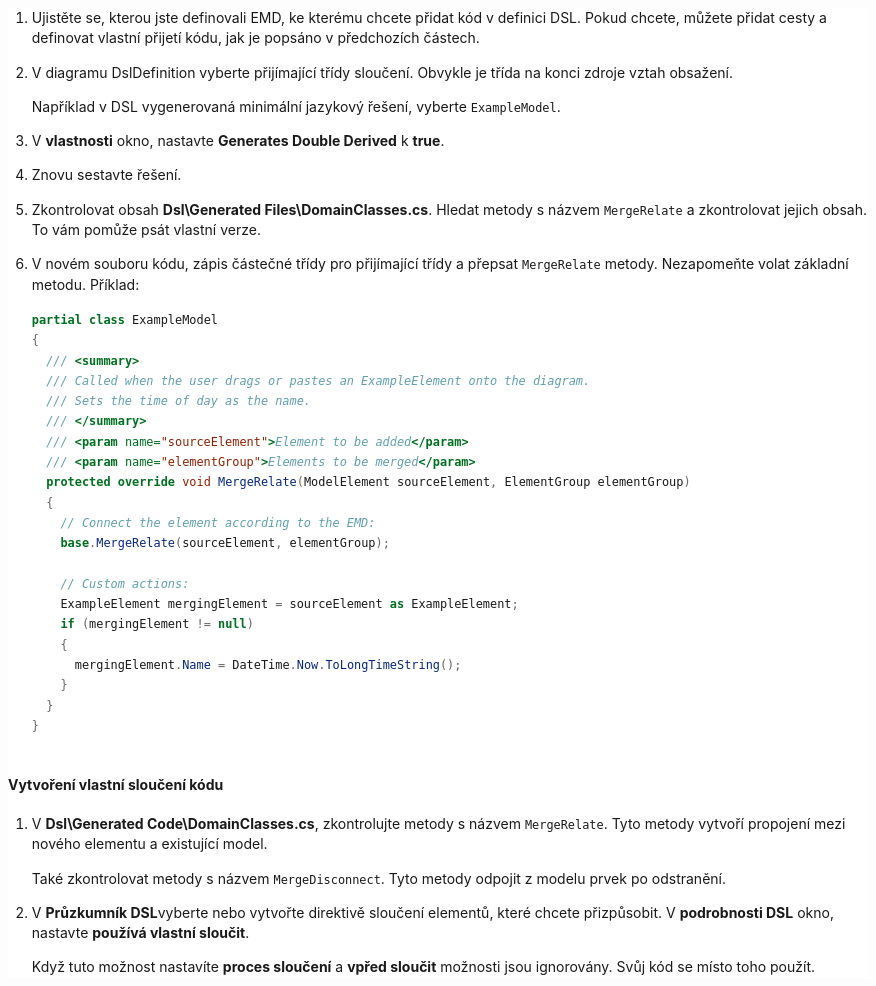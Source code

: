 1. Ujistěte se, kterou jste definovali EMD, ke kterému chcete přidat kód v definici DSL. Pokud chcete, můžete přidat cesty a definovat vlastní přijetí kódu, jak je popsáno v předchozích částech.  
  
2. V diagramu DslDefinition vyberte přijímající třídy sloučení. Obvykle je třída na konci zdroje vztah obsažení.  
  
     Například v DSL vygenerovaná minimální jazykový řešení, vyberte `ExampleModel`.  
  
3. V **vlastnosti** okno, nastavte **Generates Double Derived** k **true**.  
  
4. Znovu sestavte řešení.  
  
5. Zkontrolovat obsah **Dsl\Generated Files\DomainClasses.cs**. Hledat metody s názvem `MergeRelate` a zkontrolovat jejich obsah. To vám pomůže psát vlastní verze.  
  
6. V novém souboru kódu, zápis částečné třídy pro přijímající třídy a přepsat `MergeRelate` metody. Nezapomeňte volat základní metodu. Příklad:  
  
    ```csharp  
    partial class ExampleModel  
    {  
      /// <summary>  
      /// Called when the user drags or pastes an ExampleElement onto the diagram.  
      /// Sets the time of day as the name.  
      /// </summary>  
      /// <param name="sourceElement">Element to be added</param>  
      /// <param name="elementGroup">Elements to be merged</param>  
      protected override void MergeRelate(ModelElement sourceElement, ElementGroup elementGroup)  
      {  
        // Connect the element according to the EMD:  
        base.MergeRelate(sourceElement, elementGroup);  
  
        // Custom actions:   
        ExampleElement mergingElement = sourceElement as ExampleElement;  
        if (mergingElement != null)  
        {  
          mergingElement.Name = DateTime.Now.ToLongTimeString();  
        }  
      }  
    }  
  
    ```  
  
#### <a name="to-write-custom-merge-code"></a>Vytvoření vlastní sloučení kódu  
  
1. V **Dsl\Generated Code\DomainClasses.cs**, zkontrolujte metody s názvem `MergeRelate`. Tyto metody vytvoří propojení mezi nového elementu a existující model.  
  
    Také zkontrolovat metody s názvem `MergeDisconnect`. Tyto metody odpojit z modelu prvek po odstranění.  
  
2. V **Průzkumník DSL**vyberte nebo vytvořte direktivě sloučení elementů, které chcete přizpůsobit. V **podrobnosti DSL** okno, nastavte **používá vlastní sloučit**.  
  
    Když tuto možnost nastavíte **proces sloučení** a **vpřed sloučit** možnosti jsou ignorovány. Svůj kód se místo toho použít.  
  